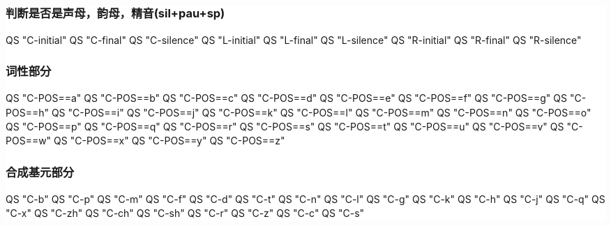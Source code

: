 ### 判断是否是声母，韵母，精音(sil+pau+sp)

QS "C-initial"
QS "C-final"
QS "C-silence"
QS "L-initial"
QS "L-final"
QS "L-silence"
QS "R-initial"
QS "R-final"
QS "R-silence"

### 词性部分

QS "C-POS==a"
QS "C-POS==b"
QS "C-POS==c"
QS "C-POS==d"
QS "C-POS==e"
QS "C-POS==f"
QS "C-POS==g"
QS "C-POS==h"
QS "C-POS==i"
QS "C-POS==j"
QS "C-POS==k"
QS "C-POS==l"
QS "C-POS==m"
QS "C-POS==n"
QS "C-POS==o"
QS "C-POS==p"
QS "C-POS==q"
QS "C-POS==r"
QS "C-POS==s"
QS "C-POS==t"
QS "C-POS==u"
QS "C-POS==v"
QS "C-POS==w"
QS "C-POS==x"
QS "C-POS==y"
QS "C-POS==z"

### 合成基元部分

QS "C-b"
QS "C-p"
QS "C-m"
QS "C-f"
QS "C-d"
QS "C-t"
QS "C-n"
QS "C-l"
QS "C-g"
QS "C-k"
QS "C-h"
QS "C-j"
QS "C-q"
QS "C-x"
QS "C-zh"
QS "C-ch"
QS "C-sh"
QS "C-r"
QS "C-z"
QS "C-c"
QS "C-s"
